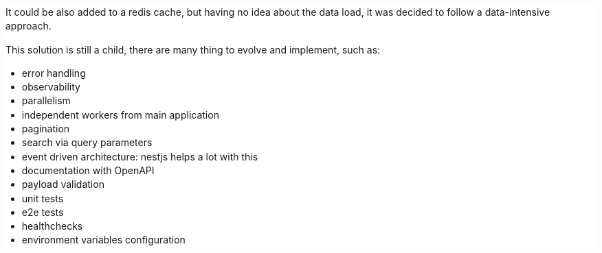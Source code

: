 It could be also added to a redis cache, but having no idea about the data load, it was decided to follow a data-intensive approach. 

This solution is still a child, there are many thing to evolve and implement, such as:
  - error handling
  - observability
  - parallelism 
  - independent workers from main application
  - pagination
  - search via query parameters
  - event driven architecture: nestjs helps a lot with this
  - documentation with OpenAPI
  - payload validation
  - unit tests
  - e2e tests
  - healthchecks
  - environment variables configuration
